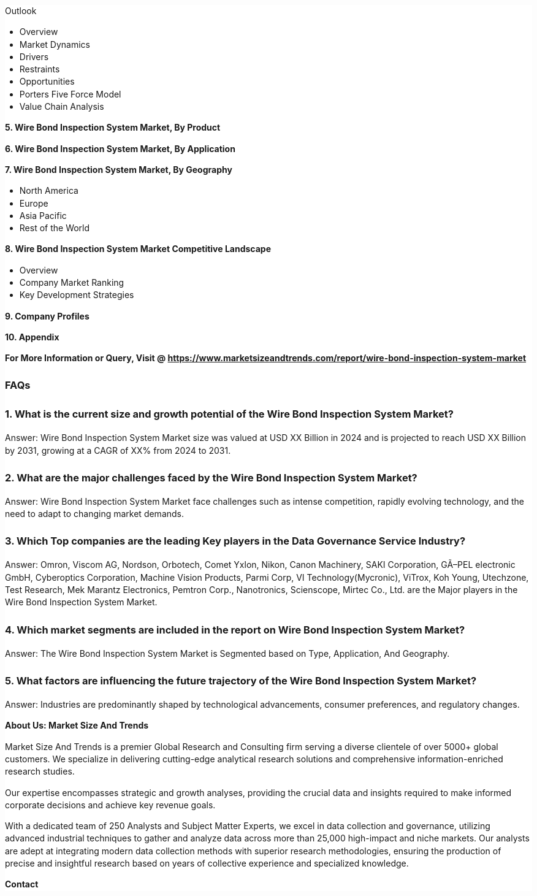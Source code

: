 Outlook</span></strong></p></div><div class="" data-test-id=""><ul><li><span class="">Overview</span></li><li><span class="">Market Dynamics</span></li><li><span class="">Drivers</span></li><li><span class="">Restraints</span></li><li><span class="">Opportunities</span></li><li><span class="">Porters Five Force Model</span></li><li><span class="">Value Chain Analysis</span></li></ul></div><div class="" data-test-id=""><p><strong><span class="">5. Wire Bond Inspection System Market, By Product</span></strong></p></div><div class="" data-test-id=""><p><strong><span class="">6. Wire Bond Inspection System Market, By Application</span></strong></p></div><div class="" data-test-id=""><p><strong><span class="">7. Wire Bond Inspection System Market, By Geography</span></strong></p></div><div class="" data-test-id=""><ul><li><span class="">North America</span></li><li><span class="">Europe</span></li><li><span class="">Asia Pacific</span></li><li><span class="">Rest of the World</span></li></ul></div><div class="" data-test-id=""><p><strong><span class="">8. Wire Bond Inspection System Market Competitive Landscape</span></strong></p></div><div class="" data-test-id=""><ul><li><span class="">Overview</span></li><li><span class="">Company Market Ranking</span></li><li><span class="">Key Development Strategies</span></li></ul></div><div class="" data-test-id=""><p><strong><span class="">9. Company Profiles</span></strong></p></div><div class="" data-test-id=""><p><strong><span class="">10. Appendix</span></strong></p></div><div class="" data-test-id=""><p><strong><span class="">For More Information or Query, Visit @ <a href="https://www.marketsizeandtrends.com/report/wire-bond-inspection-system-market" target="_blank">https://www.marketsizeandtrends.com/report/wire-bond-inspection-system-market</a></span></strong></p></div><div class="" data-test-id=""><div class="article-main__content" data-test-id="publishing-text-block"><h3><strong><span class="">FAQs</span></strong></h3></div><div class="article-main__content" data-test-id="publishing-text-block"><h3><span class="">1. What is the current size and growth potential of the Wire Bond Inspection System Market?</span></h3></div><div class="article-main__content" data-test-id="publishing-text-block"><p><span class="font-[700]">Answer</span><span class="">: Wire Bond Inspection System Market size was valued at USD XX Billion in 2024 and is projected to reach USD XX Billion by 2031, growing at a CAGR of XX% from 2024 to 2031.</span></p></div><div class="article-main__content" data-test-id="publishing-text-block"><h3><span class="">2. What are the major challenges faced by the Wire Bond Inspection System Market?</span></h3></div><div class="article-main__content" data-test-id="publishing-text-block"><p><span class="font-[700]">Answer</span><span class="">: Wire Bond Inspection System Market face challenges such as intense competition, rapidly evolving technology, and the need to adapt to changing market demands.</span></p></div><div class="article-main__content" data-test-id="publishing-text-block"><h3><span class="">3. Which Top companies are the leading Key players in the Data Governance Service Industry?</span></h3></div><div class="article-main__content" data-test-id="publishing-text-block"><p><span class="font-[700]">Answer</span><span class="">: Omron, Viscom AG, Nordson, Orbotech, Comet Yxlon, Nikon, Canon Machinery, SAKI Corporation, GÃ–PEL electronic GmbH, Cyberoptics Corporation, Machine Vision Products, Parmi Corp, VI Technology(Mycronic), ViTrox, Koh Young, Utechzone, Test Research, Mek Marantz Electronics, Pemtron Corp., Nanotronics, Scienscope, Mirtec Co., Ltd. are the Major players in the Wire Bond Inspection System Market.</span></p></div><div class="article-main__content" data-test-id="publishing-text-block"><h3><span class="">4. Which market segments are included in the report on Wire Bond Inspection System Market?</span></h3></div><div class="article-main__content" data-test-id="publishing-text-block"><p><span class="font-[700]">Answer</span><span class="">: The Wire Bond Inspection System Market is Segmented based on Type, Application, And Geography.</span></p></div><div class="article-main__content" data-test-id="publishing-text-block"><h3><span class="">5. What factors are influencing the future trajectory of the Wire Bond Inspection System Market?</span></h3></div><div class="article-main__content" data-test-id="publishing-text-block"><p><span class="font-[700]">Answer:</span><span class="">&nbsp;Industries are predominantly shaped by technological advancements, consumer preferences, and regulatory changes.</span></p></div><p><strong><span class="">About Us: Market Size And Trends</span></strong></p></div><div class="" data-test-id=""><p><span class="">Market Size And Trends is a premier Global Research and Consulting firm serving a diverse clientele of over 5000+ global customers. We specialize in delivering cutting-edge analytical research solutions and comprehensive information-enriched research studies.</span></p></div><div class="" data-test-id=""><p><span class="">Our expertise encompasses strategic and growth analyses, providing the crucial data and insights required to make informed corporate decisions and achieve key revenue goals.</span></p></div><div class="" data-test-id=""><p><span class="">With a dedicated team of 250 Analysts and Subject Matter Experts, we excel in data collection and governance, utilizing advanced industrial techniques to gather and analyze data across more than 25,000 high-impact and niche markets. Our analysts are adept at integrating modern data collection methods with superior research methodologies, ensuring the production of precise and insightful research based on years of collective experience and specialized knowledge.</span></p></div><div class="" data-test-id=""><p><strong><span class="">Contact
